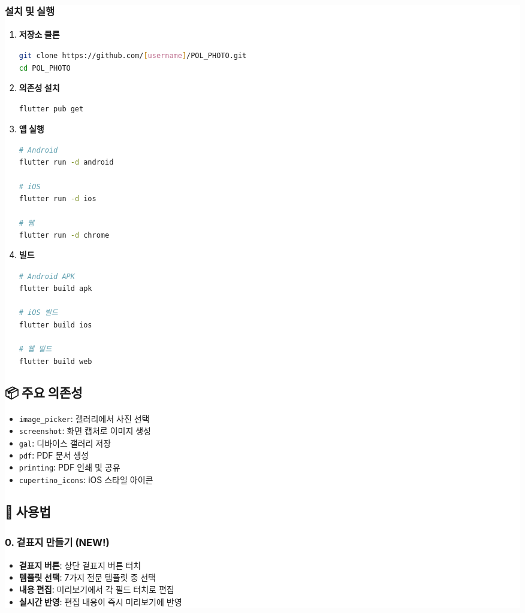 ### 설치 및 실행

1. **저장소 클론**
   ```bash
   git clone https://github.com/[username]/POL_PHOTO.git
   cd POL_PHOTO
   ```

2. **의존성 설치**
   ```bash
   flutter pub get
   ```

3. **앱 실행**
   ```bash
   # Android
   flutter run -d android
   
   # iOS
   flutter run -d ios
   
   # 웹
   flutter run -d chrome
   ```

4. **빌드**
   ```bash
   # Android APK
   flutter build apk
   
   # iOS 빌드
   flutter build ios
   
   # 웹 빌드
   flutter build web
   ```

## 📦 주요 의존성

- `image_picker`: 갤러리에서 사진 선택
- `screenshot`: 화면 캡처로 이미지 생성
- `gal`: 디바이스 갤러리 저장
- `pdf`: PDF 문서 생성
- `printing`: PDF 인쇄 및 공유
- `cupertino_icons`: iOS 스타일 아이콘

## 📱 사용법

### 0. 겉표지 만들기 (NEW!)
- **겉표지 버튼**: 상단 겉표지 버튼 터치
- **템플릿 선택**: 7가지 전문 템플릿 중 선택
- **내용 편집**: 미리보기에서 각 필드 터치로 편집
- **실시간 반영**: 편집 내용이 즉시 미리보기에 반영
